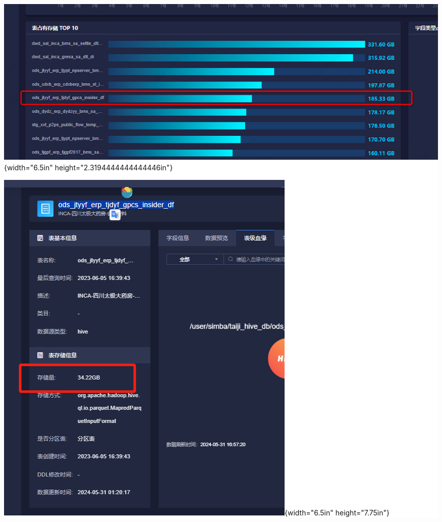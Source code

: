 ![36ec6f97ffb9e4fb24d2284479a6b381.png](./media/media/36ec6f97ffb9e4fb24d2284479a6b381.png){width="6.5in"
height="2.3194444444444446in"}

![665d0d9341f2906a2123256dca00f649.png](./media/media/665d0d9341f2906a2123256dca00f649.png){width="6.5in"
height="7.75in"}
